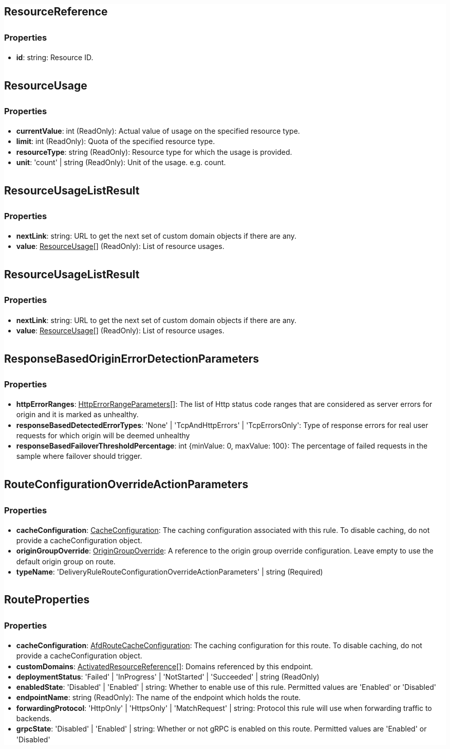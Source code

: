 ## ResourceReference
### Properties
* **id**: string: Resource ID.

## ResourceUsage
### Properties
* **currentValue**: int (ReadOnly): Actual value of usage on the specified resource type.
* **limit**: int (ReadOnly): Quota of the specified resource type.
* **resourceType**: string (ReadOnly): Resource type for which the usage is provided.
* **unit**: 'count' | string (ReadOnly): Unit of the usage. e.g. count.

## ResourceUsageListResult
### Properties
* **nextLink**: string: URL to get the next set of custom domain objects if there are any.
* **value**: [ResourceUsage](#resourceusage)[] (ReadOnly): List of resource usages.

## ResourceUsageListResult
### Properties
* **nextLink**: string: URL to get the next set of custom domain objects if there are any.
* **value**: [ResourceUsage](#resourceusage)[] (ReadOnly): List of resource usages.

## ResponseBasedOriginErrorDetectionParameters
### Properties
* **httpErrorRanges**: [HttpErrorRangeParameters](#httperrorrangeparameters)[]: The list of Http status code ranges that are considered as server errors for origin and it is marked as unhealthy.
* **responseBasedDetectedErrorTypes**: 'None' | 'TcpAndHttpErrors' | 'TcpErrorsOnly': Type of response errors for real user requests for which origin will be deemed unhealthy
* **responseBasedFailoverThresholdPercentage**: int {minValue: 0, maxValue: 100}: The percentage of failed requests in the sample where failover should trigger.

## RouteConfigurationOverrideActionParameters
### Properties
* **cacheConfiguration**: [CacheConfiguration](#cacheconfiguration): The caching configuration associated with this rule. To disable caching, do not provide a cacheConfiguration object.
* **originGroupOverride**: [OriginGroupOverride](#origingroupoverride): A reference to the origin group override configuration. Leave empty to use the default origin group on route.
* **typeName**: 'DeliveryRuleRouteConfigurationOverrideActionParameters' | string (Required)

## RouteProperties
### Properties
* **cacheConfiguration**: [AfdRouteCacheConfiguration](#afdroutecacheconfiguration): The caching configuration for this route. To disable caching, do not provide a cacheConfiguration object.
* **customDomains**: [ActivatedResourceReference](#activatedresourcereference)[]: Domains referenced by this endpoint.
* **deploymentStatus**: 'Failed' | 'InProgress' | 'NotStarted' | 'Succeeded' | string (ReadOnly)
* **enabledState**: 'Disabled' | 'Enabled' | string: Whether to enable use of this rule. Permitted values are 'Enabled' or 'Disabled'
* **endpointName**: string (ReadOnly): The name of the endpoint which holds the route.
* **forwardingProtocol**: 'HttpOnly' | 'HttpsOnly' | 'MatchRequest' | string: Protocol this rule will use when forwarding traffic to backends.
* **grpcState**: 'Disabled' | 'Enabled' | string: Whether or not gRPC is enabled on this route. Permitted values are 'Enabled' or 'Disabled'